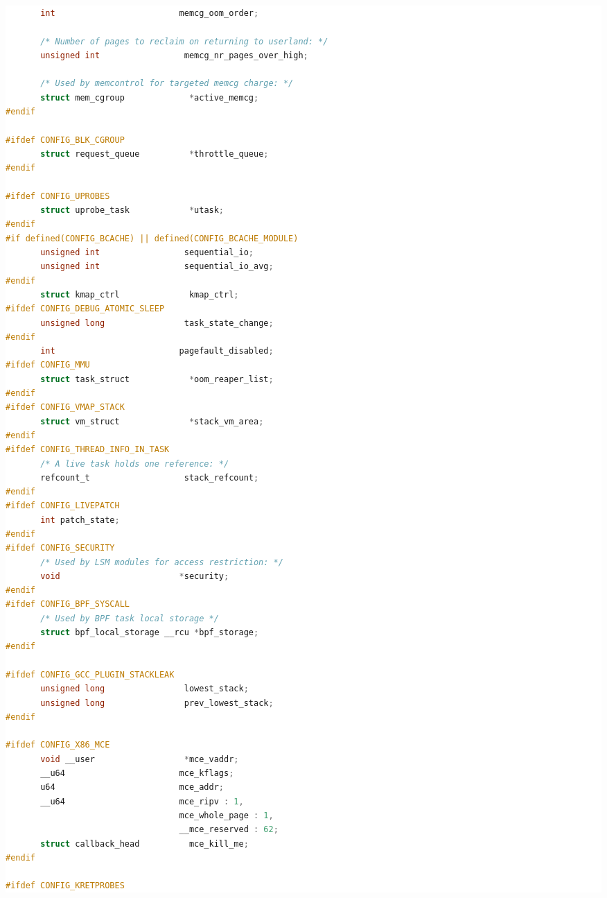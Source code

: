 ```c
       int                         memcg_oom_order;

       /* Number of pages to reclaim on returning to userland: */
       unsigned int                 memcg_nr_pages_over_high;

       /* Used by memcontrol for targeted memcg charge: */
       struct mem_cgroup             *active_memcg;
#endif

#ifdef CONFIG_BLK_CGROUP
       struct request_queue          *throttle_queue;
#endif

#ifdef CONFIG_UPROBES
       struct uprobe_task            *utask;
#endif
#if defined(CONFIG_BCACHE) || defined(CONFIG_BCACHE_MODULE)
       unsigned int                 sequential_io;
       unsigned int                 sequential_io_avg;
#endif
       struct kmap_ctrl              kmap_ctrl;
#ifdef CONFIG_DEBUG_ATOMIC_SLEEP
       unsigned long                task_state_change;
#endif
       int                         pagefault_disabled;
#ifdef CONFIG_MMU
       struct task_struct            *oom_reaper_list;
#endif
#ifdef CONFIG_VMAP_STACK
       struct vm_struct              *stack_vm_area;
#endif
#ifdef CONFIG_THREAD_INFO_IN_TASK
       /* A live task holds one reference: */
       refcount_t                   stack_refcount;
#endif
#ifdef CONFIG_LIVEPATCH
       int patch_state;
#endif
#ifdef CONFIG_SECURITY
       /* Used by LSM modules for access restriction: */
       void                        *security;
#endif
#ifdef CONFIG_BPF_SYSCALL
       /* Used by BPF task local storage */
       struct bpf_local_storage __rcu *bpf_storage;
#endif

#ifdef CONFIG_GCC_PLUGIN_STACKLEAK
       unsigned long                lowest_stack;
       unsigned long                prev_lowest_stack;
#endif

#ifdef CONFIG_X86_MCE
       void __user                  *mce_vaddr;
       __u64                       mce_kflags;
       u64                         mce_addr;
       __u64                       mce_ripv : 1,
                                   mce_whole_page : 1,
                                   __mce_reserved : 62;
       struct callback_head          mce_kill_me;
#endif

#ifdef CONFIG_KRETPROBES
```